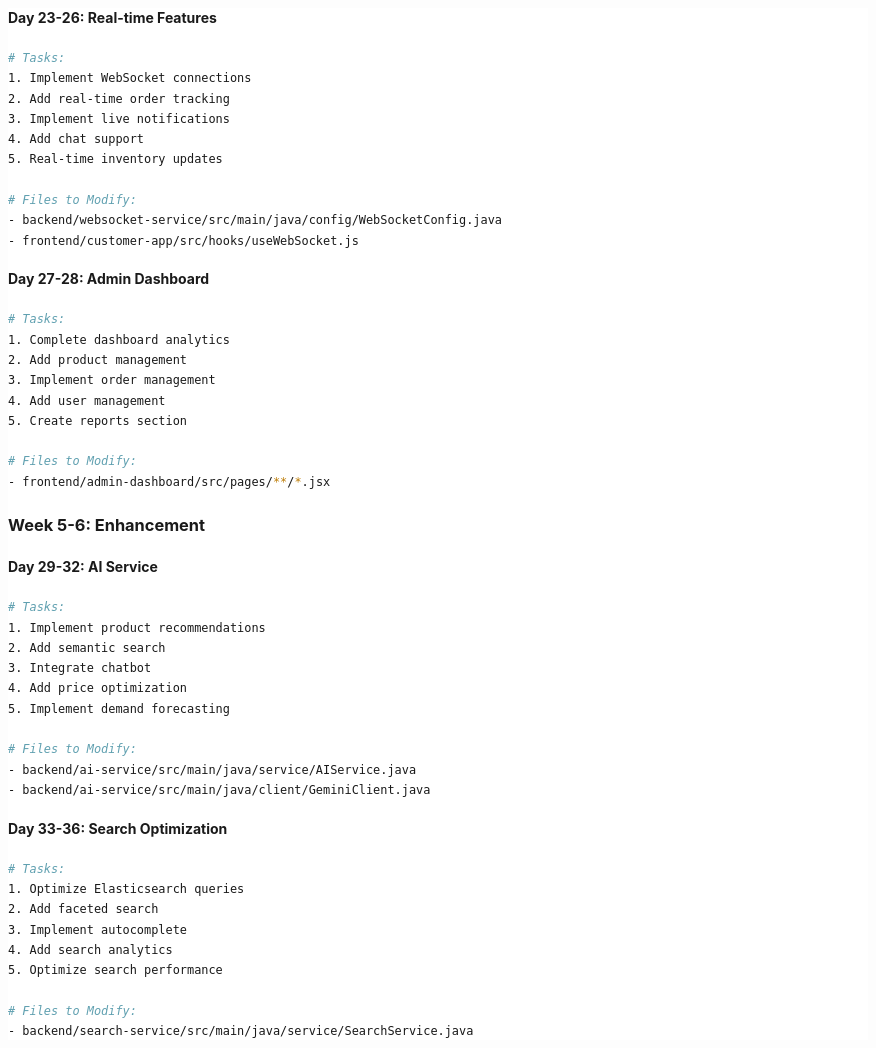 #### Day 23-26: Real-time Features
```bash
# Tasks:
1. Implement WebSocket connections
2. Add real-time order tracking
3. Implement live notifications
4. Add chat support
5. Real-time inventory updates

# Files to Modify:
- backend/websocket-service/src/main/java/config/WebSocketConfig.java
- frontend/customer-app/src/hooks/useWebSocket.js
```

#### Day 27-28: Admin Dashboard
```bash
# Tasks:
1. Complete dashboard analytics
2. Add product management
3. Implement order management
4. Add user management
5. Create reports section

# Files to Modify:
- frontend/admin-dashboard/src/pages/**/*.jsx
```

### Week 5-6: Enhancement

#### Day 29-32: AI Service
```bash
# Tasks:
1. Implement product recommendations
2. Add semantic search
3. Integrate chatbot
4. Add price optimization
5. Implement demand forecasting

# Files to Modify:
- backend/ai-service/src/main/java/service/AIService.java
- backend/ai-service/src/main/java/client/GeminiClient.java
```

#### Day 33-36: Search Optimization
```bash
# Tasks:
1. Optimize Elasticsearch queries
2. Add faceted search
3. Implement autocomplete
4. Add search analytics
5. Optimize search performance

# Files to Modify:
- backend/search-service/src/main/java/service/SearchService.java
```
